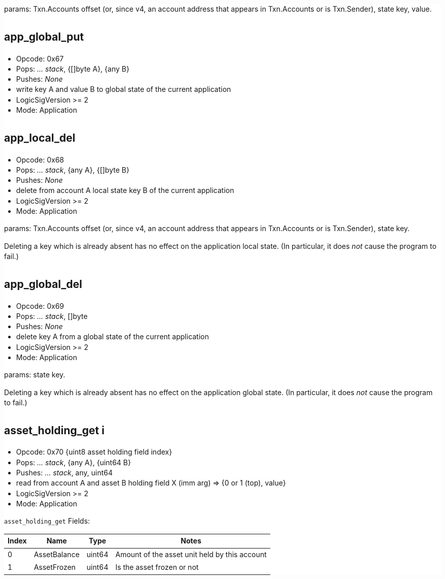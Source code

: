 params: Txn.Accounts offset (or, since v4, an account address that appears in Txn.Accounts or is Txn.Sender), state key, value.

## app_global_put

- Opcode: 0x67
- Pops: *... stack*, {[]byte A}, {any B}
- Pushes: _None_
- write key A and value B to global state of the current application
- LogicSigVersion >= 2
- Mode: Application

## app_local_del

- Opcode: 0x68
- Pops: *... stack*, {any A}, {[]byte B}
- Pushes: _None_
- delete from account A local state key B of the current application
- LogicSigVersion >= 2
- Mode: Application

params: Txn.Accounts offset (or, since v4, an account address that appears in Txn.Accounts or is Txn.Sender), state key.

Deleting a key which is already absent has no effect on the application local state. (In particular, it does _not_ cause the program to fail.)

## app_global_del

- Opcode: 0x69
- Pops: *... stack*, []byte
- Pushes: _None_
- delete key A from a global state of the current application
- LogicSigVersion >= 2
- Mode: Application

params: state key.

Deleting a key which is already absent has no effect on the application global state. (In particular, it does _not_ cause the program to fail.)

## asset_holding_get i

- Opcode: 0x70 {uint8 asset holding field index}
- Pops: *... stack*, {any A}, {uint64 B}
- Pushes: *... stack*, any, uint64
- read from account A and asset B holding field X (imm arg) => {0 or 1 (top), value}
- LogicSigVersion >= 2
- Mode: Application

`asset_holding_get` Fields:

| Index | Name | Type | Notes |
| --- | --- | --- | --- |
| 0 | AssetBalance | uint64 | Amount of the asset unit held by this account |
| 1 | AssetFrozen | uint64 | Is the asset frozen or not |
